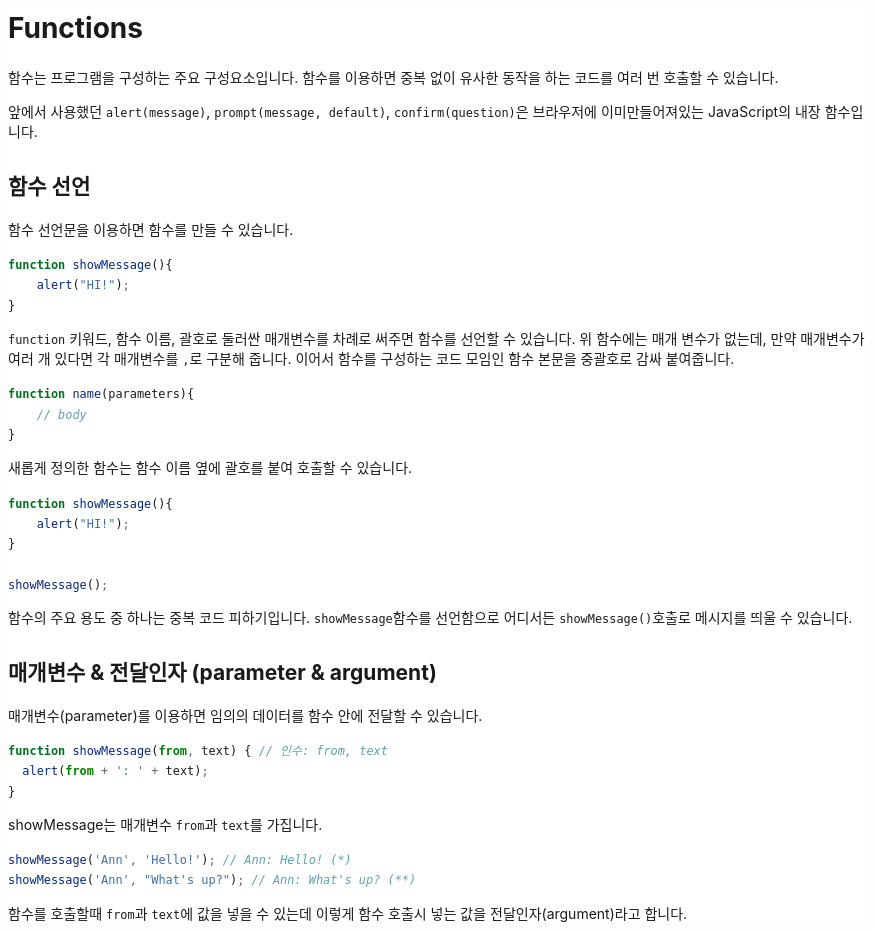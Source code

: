 # Functions

함수는 프로그램을 구성하는 주요 구성요소입니다. 함수를 이용하면 중복 없이 유사한 동작을 하는 코드를 여러 번 호출할 수 있습니다.

앞에서 사용했던 `alert(message)`, `prompt(message, default)`, `confirm(question)`은 브라우저에 이미만들어져있는 JavaScript의 내장 함수입니다.

## 함수 선언

함수 선언문을 이용하면 함수를 만들 수 있습니다.

```javascript
function showMessage(){
    alert("HI!");
}
```

`function` 키워드, 함수 이름, 괄호로 둘러싼 매개변수를 차례로 써주면 함수를 선언할 수 있습니다. 위 함수에는 매개 변수가 없는데, 만약 매개변수가 여러 개 있다면 각 매개변수를 `,`로 구분해 줍니다. 이어서 함수를 구성하는 코드 모임인 함수 본문을 중괄호로 감싸 붙여줍니다.

```javascript
function name(parameters){
    // body
}
```

새롭게 정의한 함수는 함수 이름 옆에 괄호를 붙여 호출할 수 있습니다.

```javascript
function showMessage(){
    alert("HI!");
}

showMessage();
```

함수의 주요 용도 중 하나는 중복 코드 피하기입니다. `showMessage`함수를 선언함으로 어디서든 `showMessage()`호출로 메시지를 띄울 수 있습니다.

## 매개변수 & 전달인자 (parameter & argument)

매개변수(parameter)를 이용하면 임의의 데이터를 함수 안에 전달할 수 있습니다.

```javascript
function showMessage(from, text) { // 인수: from, text
  alert(from + ': ' + text);
}
```

showMessage는 매개변수 `from`과 `text`를 가집니다.

```javascript
showMessage('Ann', 'Hello!'); // Ann: Hello! (*)
showMessage('Ann', "What's up?"); // Ann: What's up? (**)
```

함수를 호출할때 `from`과 `text`에 값을 넣을 수 있는데 이렇게 함수 호출시 넣는 값을 전달인자(argument)라고 합니다.
